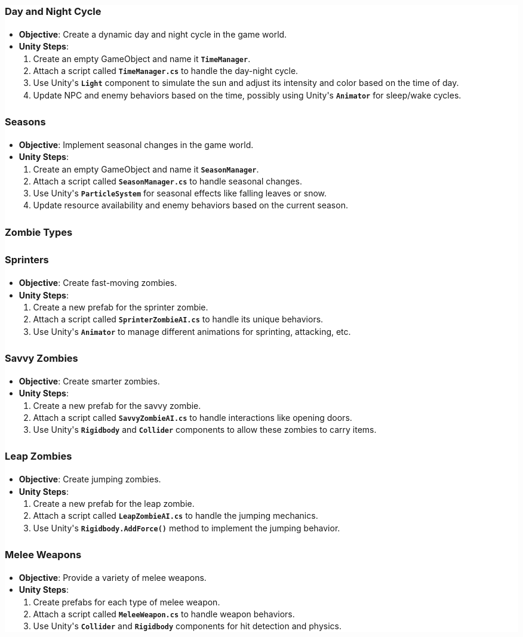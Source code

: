 ### **Day and Night Cycle**

- **Objective**: Create a dynamic day and night cycle in the game world.
- **Unity Steps**:
    1. Create an empty GameObject and name it **`TimeManager`**.
    2. Attach a script called **`TimeManager.cs`** to handle the day-night cycle.
    3. Use Unity's **`Light`** component to simulate the sun and adjust its intensity and color based on the time of day.
    4. Update NPC and enemy behaviors based on the time, possibly using Unity's **`Animator`** for sleep/wake cycles.

### **Seasons**

- **Objective**: Implement seasonal changes in the game world.
- **Unity Steps**:
    1. Create an empty GameObject and name it **`SeasonManager`**.
    2. Attach a script called **`SeasonManager.cs`** to handle seasonal changes.
    3. Use Unity's **`ParticleSystem`** for seasonal effects like falling leaves or snow.
    4. Update resource availability and enemy behaviors based on the current season.

### **Zombie Types**

### Sprinters

- **Objective**: Create fast-moving zombies.
- **Unity Steps**:
    1. Create a new prefab for the sprinter zombie.
    2. Attach a script called **`SprinterZombieAI.cs`** to handle its unique behaviors.
    3. Use Unity's **`Animator`** to manage different animations for sprinting, attacking, etc.

### Savvy Zombies

- **Objective**: Create smarter zombies.
- **Unity Steps**:
    1. Create a new prefab for the savvy zombie.
    2. Attach a script called **`SavvyZombieAI.cs`** to handle interactions like opening doors.
    3. Use Unity's **`Rigidbody`** and **`Collider`** components to allow these zombies to carry items.

### Leap Zombies

- **Objective**: Create jumping zombies.
- **Unity Steps**:
    1. Create a new prefab for the leap zombie.
    2. Attach a script called **`LeapZombieAI.cs`** to handle the jumping mechanics.
    3. Use Unity's **`Rigidbody.AddForce()`** method to implement the jumping behavior.

### **Melee Weapons**

- **Objective**: Provide a variety of melee weapons.
- **Unity Steps**:
    1. Create prefabs for each type of melee weapon.
    2. Attach a script called **`MeleeWeapon.cs`** to handle weapon behaviors.
    3. Use Unity's **`Collider`** and **`Rigidbody`** components for hit detection and physics.
